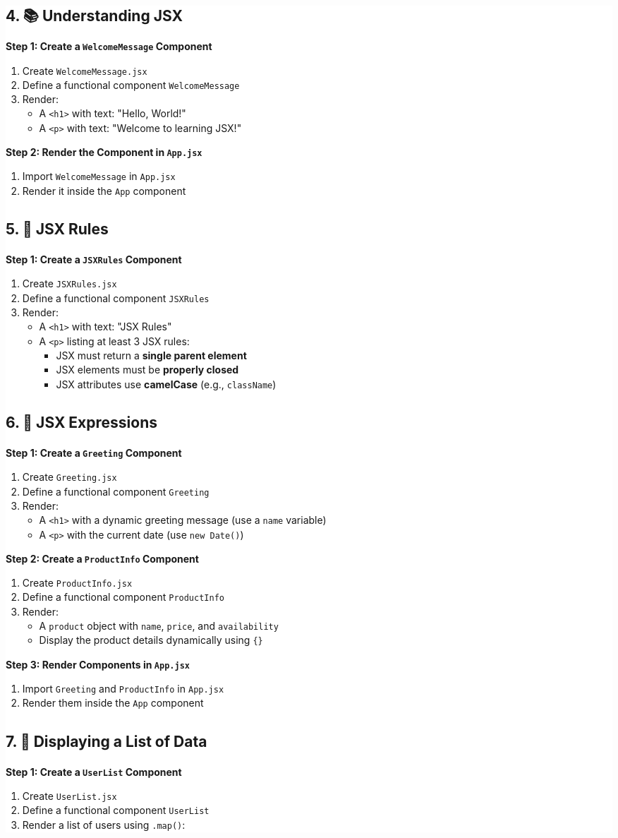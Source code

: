 ## 4. 📚 Understanding JSX  

**Step 1: Create a `WelcomeMessage` Component**
1. Create `WelcomeMessage.jsx`
2. Define a functional component `WelcomeMessage`
3. Render:
   - A `<h1>` with text: "Hello, World!"
   - A `<p>` with text: "Welcome to learning JSX!"

**Step 2: Render the Component in `App.jsx`**
1. Import `WelcomeMessage` in `App.jsx`
2. Render it inside the `App` component

## 5. 📏 JSX Rules  

**Step 1: Create a `JSXRules` Component**
1. Create `JSXRules.jsx`
2. Define a functional component `JSXRules`
3. Render:
   - A `<h1>` with text: "JSX Rules"
   - A `<p>` listing at least 3 JSX rules:
     - JSX must return a **single parent element**
     - JSX elements must be **properly closed**
     - JSX attributes use **camelCase** (e.g., `className`)

## 6. 💭 JSX Expressions  

**Step 1: Create a `Greeting` Component**
1. Create `Greeting.jsx`
2. Define a functional component `Greeting`
3. Render:
   - A `<h1>` with a dynamic greeting message (use a `name` variable)
   - A `<p>` with the current date (use `new Date()`)

**Step 2: Create a `ProductInfo` Component**
1. Create `ProductInfo.jsx`
2. Define a functional component `ProductInfo`
3. Render:
   - A `product` object with `name`, `price`, and `availability`
   - Display the product details dynamically using `{}`

**Step 3: Render Components in `App.jsx`**
1. Import `Greeting` and `ProductInfo` in `App.jsx`
2. Render them inside the `App` component

## 7. 📝 Displaying a List of Data  

**Step 1: Create a `UserList` Component**
1. Create `UserList.jsx`
2. Define a functional component `UserList`
3. Render a list of users using `.map()`:
